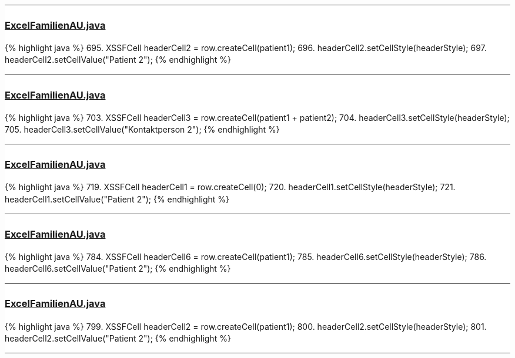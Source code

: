 ***

### [ExcelFamilienAU.java](https://searchcode.com/codesearch/view/91974058/)
{% highlight java %}
695. XSSFCell headerCell2 = row.createCell(patient1);
696. headerCell2.setCellStyle(headerStyle);
697. headerCell2.setCellValue("Patient 2");
{% endhighlight %}

***

### [ExcelFamilienAU.java](https://searchcode.com/codesearch/view/91974058/)
{% highlight java %}
703. XSSFCell headerCell3 = row.createCell(patient1 + patient2);
704. headerCell3.setCellStyle(headerStyle);
705. headerCell3.setCellValue("Kontaktperson 2");
{% endhighlight %}

***

### [ExcelFamilienAU.java](https://searchcode.com/codesearch/view/91974058/)
{% highlight java %}
719. XSSFCell headerCell1 = row.createCell(0);
720. headerCell1.setCellStyle(headerStyle);
721. headerCell1.setCellValue("Patient 2");
{% endhighlight %}

***

### [ExcelFamilienAU.java](https://searchcode.com/codesearch/view/91974058/)
{% highlight java %}
784. XSSFCell headerCell6 = row.createCell(patient1);
785. headerCell6.setCellStyle(headerStyle);
786. headerCell6.setCellValue("Patient 2");
{% endhighlight %}

***

### [ExcelFamilienAU.java](https://searchcode.com/codesearch/view/91974058/)
{% highlight java %}
799. XSSFCell headerCell2 = row.createCell(patient1);
800. headerCell2.setCellStyle(headerStyle);
801. headerCell2.setCellValue("Patient 2");
{% endhighlight %}

***

